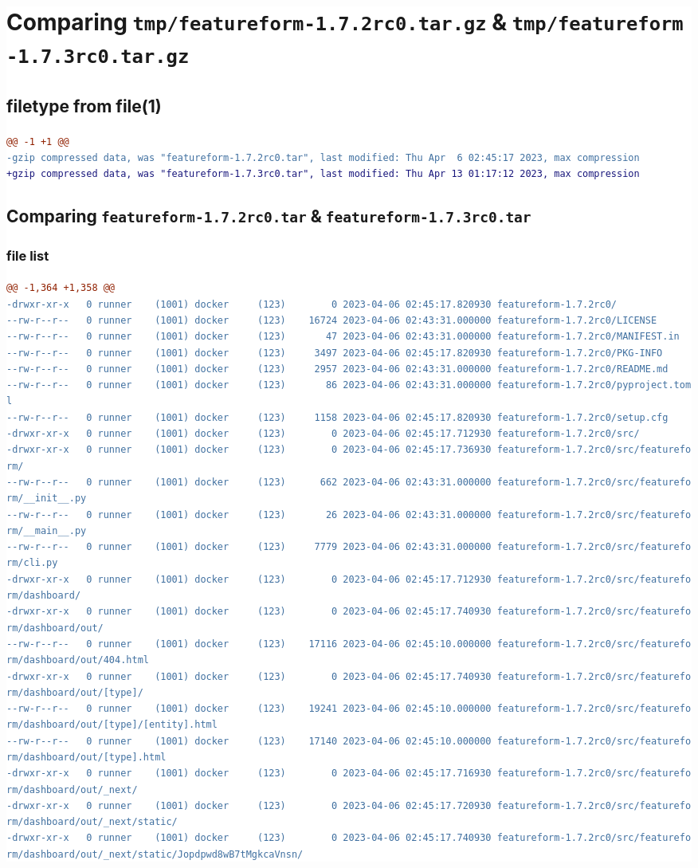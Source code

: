 # Comparing `tmp/featureform-1.7.2rc0.tar.gz` & `tmp/featureform-1.7.3rc0.tar.gz`

## filetype from file(1)

```diff
@@ -1 +1 @@
-gzip compressed data, was "featureform-1.7.2rc0.tar", last modified: Thu Apr  6 02:45:17 2023, max compression
+gzip compressed data, was "featureform-1.7.3rc0.tar", last modified: Thu Apr 13 01:17:12 2023, max compression
```

## Comparing `featureform-1.7.2rc0.tar` & `featureform-1.7.3rc0.tar`

### file list

```diff
@@ -1,364 +1,358 @@
-drwxr-xr-x   0 runner    (1001) docker     (123)        0 2023-04-06 02:45:17.820930 featureform-1.7.2rc0/
--rw-r--r--   0 runner    (1001) docker     (123)    16724 2023-04-06 02:43:31.000000 featureform-1.7.2rc0/LICENSE
--rw-r--r--   0 runner    (1001) docker     (123)       47 2023-04-06 02:43:31.000000 featureform-1.7.2rc0/MANIFEST.in
--rw-r--r--   0 runner    (1001) docker     (123)     3497 2023-04-06 02:45:17.820930 featureform-1.7.2rc0/PKG-INFO
--rw-r--r--   0 runner    (1001) docker     (123)     2957 2023-04-06 02:43:31.000000 featureform-1.7.2rc0/README.md
--rw-r--r--   0 runner    (1001) docker     (123)       86 2023-04-06 02:43:31.000000 featureform-1.7.2rc0/pyproject.toml
--rw-r--r--   0 runner    (1001) docker     (123)     1158 2023-04-06 02:45:17.820930 featureform-1.7.2rc0/setup.cfg
-drwxr-xr-x   0 runner    (1001) docker     (123)        0 2023-04-06 02:45:17.712930 featureform-1.7.2rc0/src/
-drwxr-xr-x   0 runner    (1001) docker     (123)        0 2023-04-06 02:45:17.736930 featureform-1.7.2rc0/src/featureform/
--rw-r--r--   0 runner    (1001) docker     (123)      662 2023-04-06 02:43:31.000000 featureform-1.7.2rc0/src/featureform/__init__.py
--rw-r--r--   0 runner    (1001) docker     (123)       26 2023-04-06 02:43:31.000000 featureform-1.7.2rc0/src/featureform/__main__.py
--rw-r--r--   0 runner    (1001) docker     (123)     7779 2023-04-06 02:43:31.000000 featureform-1.7.2rc0/src/featureform/cli.py
-drwxr-xr-x   0 runner    (1001) docker     (123)        0 2023-04-06 02:45:17.712930 featureform-1.7.2rc0/src/featureform/dashboard/
-drwxr-xr-x   0 runner    (1001) docker     (123)        0 2023-04-06 02:45:17.740930 featureform-1.7.2rc0/src/featureform/dashboard/out/
--rw-r--r--   0 runner    (1001) docker     (123)    17116 2023-04-06 02:45:10.000000 featureform-1.7.2rc0/src/featureform/dashboard/out/404.html
-drwxr-xr-x   0 runner    (1001) docker     (123)        0 2023-04-06 02:45:17.740930 featureform-1.7.2rc0/src/featureform/dashboard/out/[type]/
--rw-r--r--   0 runner    (1001) docker     (123)    19241 2023-04-06 02:45:10.000000 featureform-1.7.2rc0/src/featureform/dashboard/out/[type]/[entity].html
--rw-r--r--   0 runner    (1001) docker     (123)    17140 2023-04-06 02:45:10.000000 featureform-1.7.2rc0/src/featureform/dashboard/out/[type].html
-drwxr-xr-x   0 runner    (1001) docker     (123)        0 2023-04-06 02:45:17.716930 featureform-1.7.2rc0/src/featureform/dashboard/out/_next/
-drwxr-xr-x   0 runner    (1001) docker     (123)        0 2023-04-06 02:45:17.720930 featureform-1.7.2rc0/src/featureform/dashboard/out/_next/static/
-drwxr-xr-x   0 runner    (1001) docker     (123)        0 2023-04-06 02:45:17.740930 featureform-1.7.2rc0/src/featureform/dashboard/out/_next/static/Jopdpwd8wB7tMgkcaVnsn/
```